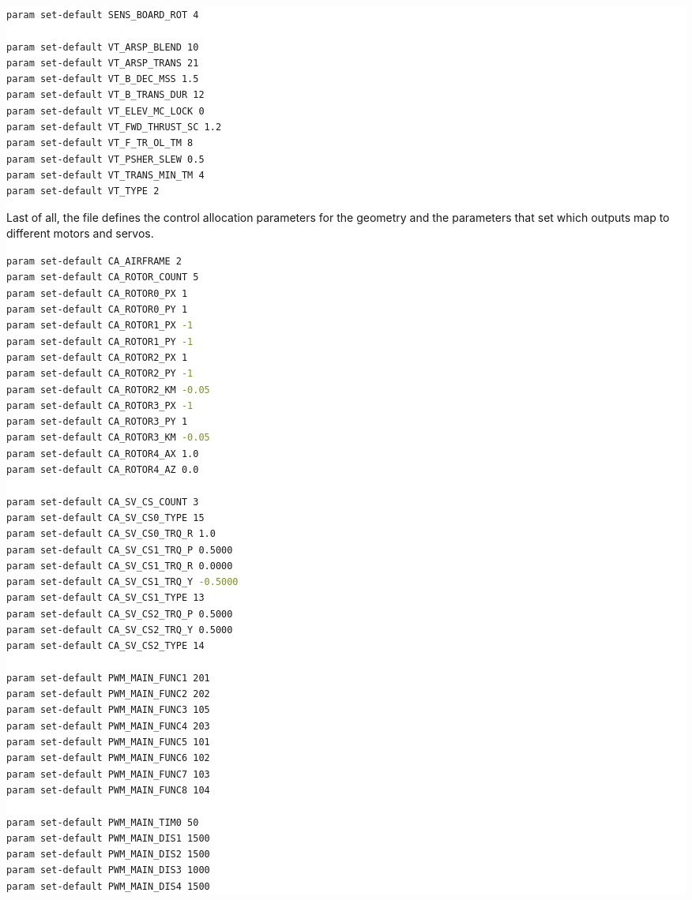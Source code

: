 ```sh
param set-default SENS_BOARD_ROT 4

param set-default VT_ARSP_BLEND 10
param set-default VT_ARSP_TRANS 21
param set-default VT_B_DEC_MSS 1.5
param set-default VT_B_TRANS_DUR 12
param set-default VT_ELEV_MC_LOCK 0
param set-default VT_FWD_THRUST_SC 1.2
param set-default VT_F_TR_OL_TM 8
param set-default VT_PSHER_SLEW 0.5
param set-default VT_TRANS_MIN_TM 4
param set-default VT_TYPE 2
```

Last of all, the file defines the control allocation parameters for the geometry and the parameters that set which outputs map to different motors and servos.

```sh
param set-default CA_AIRFRAME 2
param set-default CA_ROTOR_COUNT 5
param set-default CA_ROTOR0_PX 1
param set-default CA_ROTOR0_PY 1
param set-default CA_ROTOR1_PX -1
param set-default CA_ROTOR1_PY -1
param set-default CA_ROTOR2_PX 1
param set-default CA_ROTOR2_PY -1
param set-default CA_ROTOR2_KM -0.05
param set-default CA_ROTOR3_PX -1
param set-default CA_ROTOR3_PY 1
param set-default CA_ROTOR3_KM -0.05
param set-default CA_ROTOR4_AX 1.0
param set-default CA_ROTOR4_AZ 0.0

param set-default CA_SV_CS_COUNT 3
param set-default CA_SV_CS0_TYPE 15
param set-default CA_SV_CS0_TRQ_R 1.0
param set-default CA_SV_CS1_TRQ_P 0.5000
param set-default CA_SV_CS1_TRQ_R 0.0000
param set-default CA_SV_CS1_TRQ_Y -0.5000
param set-default CA_SV_CS1_TYPE 13
param set-default CA_SV_CS2_TRQ_P 0.5000
param set-default CA_SV_CS2_TRQ_Y 0.5000
param set-default CA_SV_CS2_TYPE 14

param set-default PWM_MAIN_FUNC1 201
param set-default PWM_MAIN_FUNC2 202
param set-default PWM_MAIN_FUNC3 105
param set-default PWM_MAIN_FUNC4 203
param set-default PWM_MAIN_FUNC5 101
param set-default PWM_MAIN_FUNC6 102
param set-default PWM_MAIN_FUNC7 103
param set-default PWM_MAIN_FUNC8 104

param set-default PWM_MAIN_TIM0 50
param set-default PWM_MAIN_DIS1 1500
param set-default PWM_MAIN_DIS2 1500
param set-default PWM_MAIN_DIS3 1000
param set-default PWM_MAIN_DIS4 1500
```
